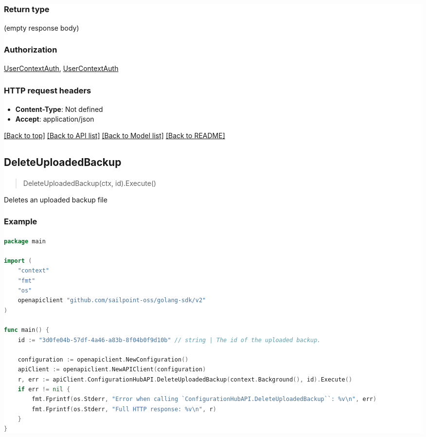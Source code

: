

### Return type

 (empty response body)

### Authorization

[UserContextAuth](../README.md#UserContextAuth), [UserContextAuth](../README.md#UserContextAuth)

### HTTP request headers

- **Content-Type**: Not defined
- **Accept**: application/json

[[Back to top]](#) [[Back to API list]](../README.md#documentation-for-api-endpoints)
[[Back to Model list]](../README.md#documentation-for-models)
[[Back to README]](../README.md)


## DeleteUploadedBackup

> DeleteUploadedBackup(ctx, id).Execute()

Deletes an uploaded backup file



### Example

```go
package main

import (
    "context"
    "fmt"
    "os"
    openapiclient "github.com/sailpoint-oss/golang-sdk/v2"
)

func main() {
    id := "3d0fe04b-57df-4a46-a83b-8f04b0f9d10b" // string | The id of the uploaded backup.

    configuration := openapiclient.NewConfiguration()
    apiClient := openapiclient.NewAPIClient(configuration)
    r, err := apiClient.ConfigurationHubAPI.DeleteUploadedBackup(context.Background(), id).Execute()
    if err != nil {
        fmt.Fprintf(os.Stderr, "Error when calling `ConfigurationHubAPI.DeleteUploadedBackup``: %v\n", err)
        fmt.Fprintf(os.Stderr, "Full HTTP response: %v\n", r)
    }
}
```
